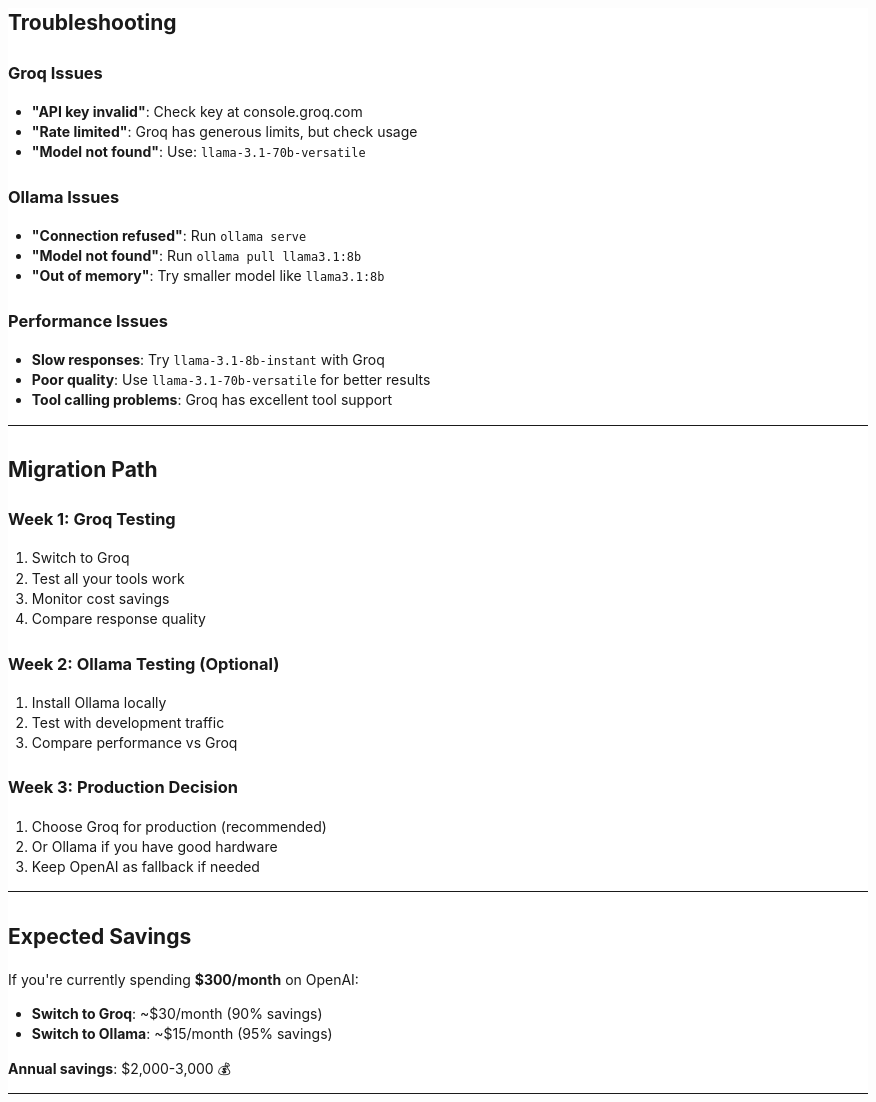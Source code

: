 
## Troubleshooting

### Groq Issues
- **"API key invalid"**: Check key at console.groq.com
- **"Rate limited"**: Groq has generous limits, but check usage
- **"Model not found"**: Use: `llama-3.1-70b-versatile`

### Ollama Issues  
- **"Connection refused"**: Run `ollama serve`
- **"Model not found"**: Run `ollama pull llama3.1:8b`
- **"Out of memory"**: Try smaller model like `llama3.1:8b`

### Performance Issues
- **Slow responses**: Try `llama-3.1-8b-instant` with Groq
- **Poor quality**: Use `llama-3.1-70b-versatile` for better results
- **Tool calling problems**: Groq has excellent tool support

---

## Migration Path

### Week 1: Groq Testing
1. Switch to Groq
2. Test all your tools work
3. Monitor cost savings
4. Compare response quality

### Week 2: Ollama Testing (Optional)
1. Install Ollama locally
2. Test with development traffic
3. Compare performance vs Groq

### Week 3: Production Decision
1. Choose Groq for production (recommended)
2. Or Ollama if you have good hardware
3. Keep OpenAI as fallback if needed

---

## Expected Savings

If you're currently spending **$300/month** on OpenAI:

- **Switch to Groq**: ~$30/month (90% savings)
- **Switch to Ollama**: ~$15/month (95% savings)

**Annual savings**: $2,000-3,000 💰

---

